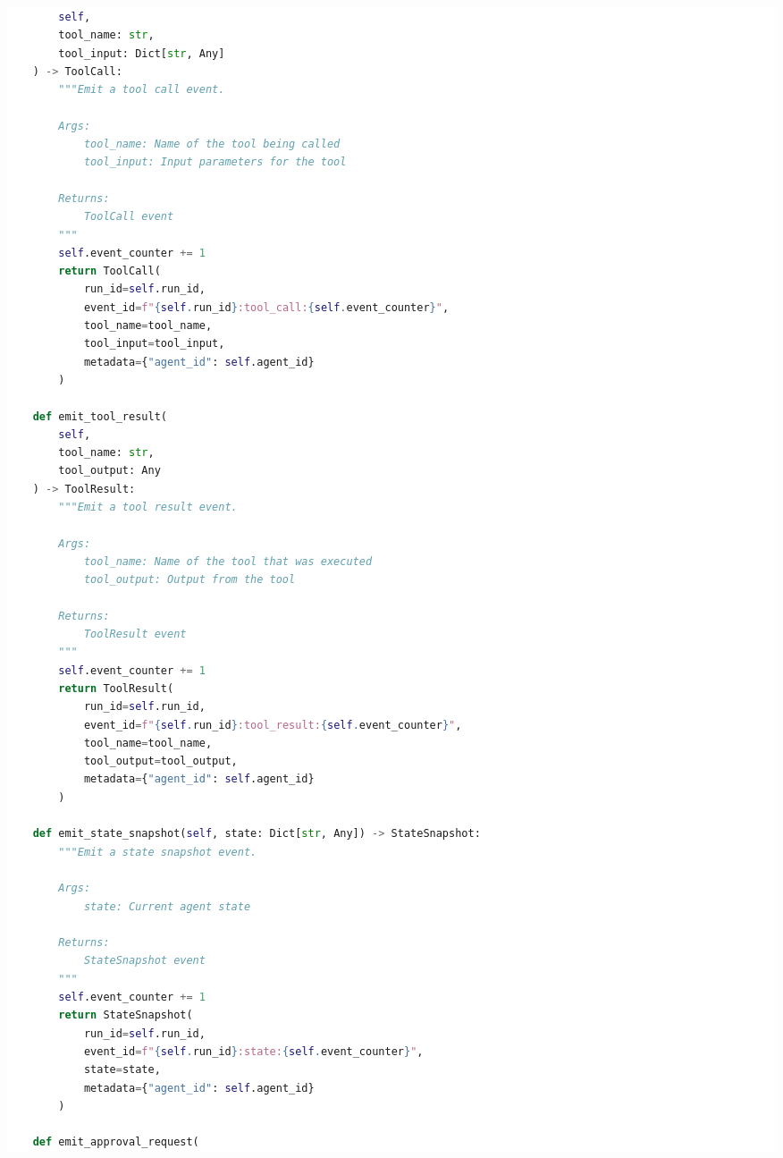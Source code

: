 ```python
        self,
        tool_name: str,
        tool_input: Dict[str, Any]
    ) -> ToolCall:
        """Emit a tool call event.

        Args:
            tool_name: Name of the tool being called
            tool_input: Input parameters for the tool

        Returns:
            ToolCall event
        """
        self.event_counter += 1
        return ToolCall(
            run_id=self.run_id,
            event_id=f"{self.run_id}:tool_call:{self.event_counter}",
            tool_name=tool_name,
            tool_input=tool_input,
            metadata={"agent_id": self.agent_id}
        )

    def emit_tool_result(
        self,
        tool_name: str,
        tool_output: Any
    ) -> ToolResult:
        """Emit a tool result event.

        Args:
            tool_name: Name of the tool that was executed
            tool_output: Output from the tool

        Returns:
            ToolResult event
        """
        self.event_counter += 1
        return ToolResult(
            run_id=self.run_id,
            event_id=f"{self.run_id}:tool_result:{self.event_counter}",
            tool_name=tool_name,
            tool_output=tool_output,
            metadata={"agent_id": self.agent_id}
        )

    def emit_state_snapshot(self, state: Dict[str, Any]) -> StateSnapshot:
        """Emit a state snapshot event.

        Args:
            state: Current agent state

        Returns:
            StateSnapshot event
        """
        self.event_counter += 1
        return StateSnapshot(
            run_id=self.run_id,
            event_id=f"{self.run_id}:state:{self.event_counter}",
            state=state,
            metadata={"agent_id": self.agent_id}
        )

    def emit_approval_request(
```
